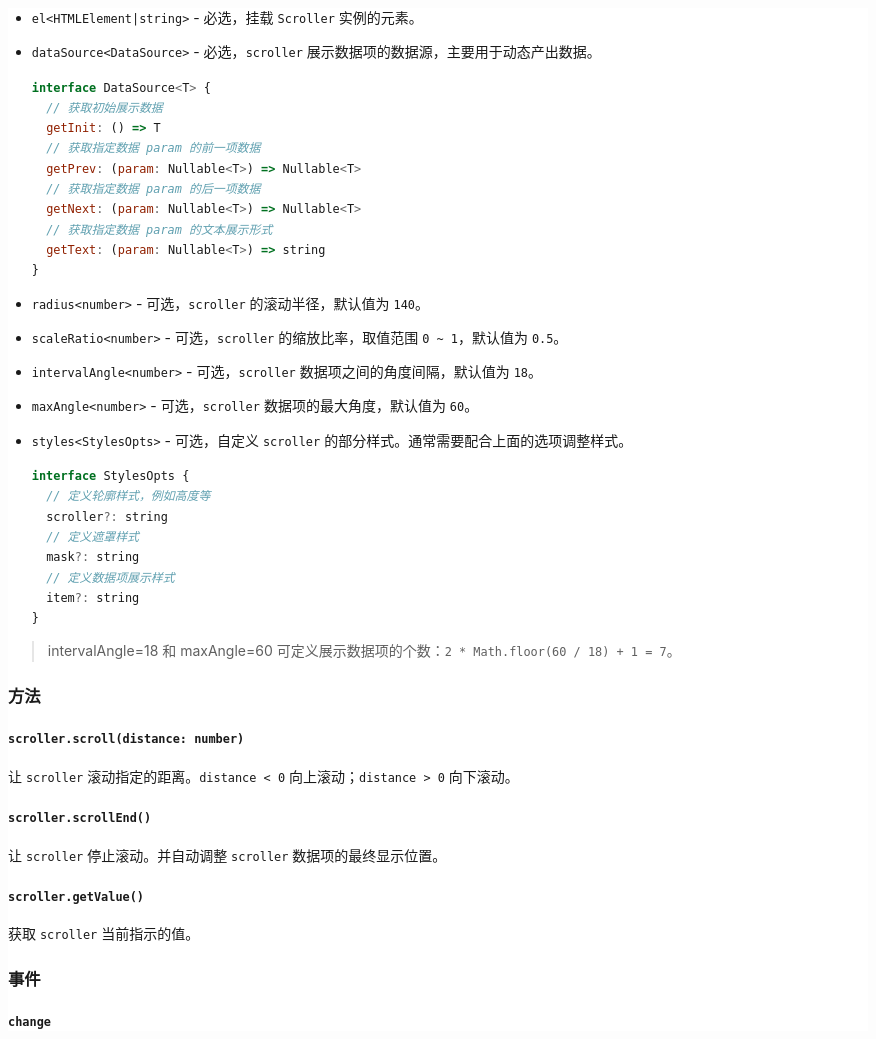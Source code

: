 - `el<HTMLElement|string>` - 必选，挂载 `Scroller` 实例的元素。

- `dataSource<DataSource>` - 必选，`scroller` 展示数据项的数据源，主要用于动态产出数据。

  ```js
  interface DataSource<T> {
    // 获取初始展示数据
    getInit: () => T
    // 获取指定数据 param 的前一项数据
    getPrev: (param: Nullable<T>) => Nullable<T>
    // 获取指定数据 param 的后一项数据
    getNext: (param: Nullable<T>) => Nullable<T>
    // 获取指定数据 param 的文本展示形式
    getText: (param: Nullable<T>) => string
  }
  ```

- `radius<number>` - 可选，`scroller` 的滚动半径，默认值为 `140`。

- `scaleRatio<number>` - 可选，`scroller` 的缩放比率，取值范围 `0 ~ 1`，默认值为 `0.5`。

- `intervalAngle<number>` - 可选，`scroller` 数据项之间的角度间隔，默认值为 `18`。

- `maxAngle<number>` - 可选，`scroller` 数据项的最大角度，默认值为 `60`。

- `styles<StylesOpts>` - 可选，自定义 `scroller` 的部分样式。通常需要配合上面的选项调整样式。

  ```js
  interface StylesOpts {
    // 定义轮廓样式，例如高度等
    scroller?: string
    // 定义遮罩样式
    mask?: string
    // 定义数据项展示样式
    item?: string
  }
  ```

> intervalAngle=18 和 maxAngle=60 可定义展示数据项的个数：`2 * Math.floor(60 / 18) + 1 = 7`。

### 方法

#### `scroller.scroll(distance: number)`

让 `scroller` 滚动指定的距离。`distance < 0` 向上滚动；`distance > 0` 向下滚动。

#### `scroller.scrollEnd()`

让 `scroller` 停止滚动。并自动调整 `scroller` 数据项的最终显示位置。

#### `scroller.getValue()`

获取 `scroller` 当前指示的值。

### 事件

#### `change`
